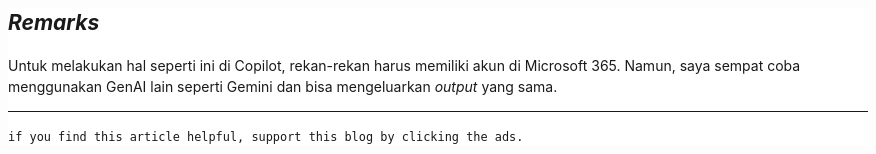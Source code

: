 ## *Remarks*

Untuk melakukan hal seperti ini di Copilot, rekan-rekan harus memiliki
akun di Microsoft 365. Namun, saya sempat coba menggunakan GenAI lain
seperti Gemini dan bisa mengeluarkan *output* yang sama.

------------------------------------------------------------------------

`if you find this article helpful, support this blog by clicking the ads.`
